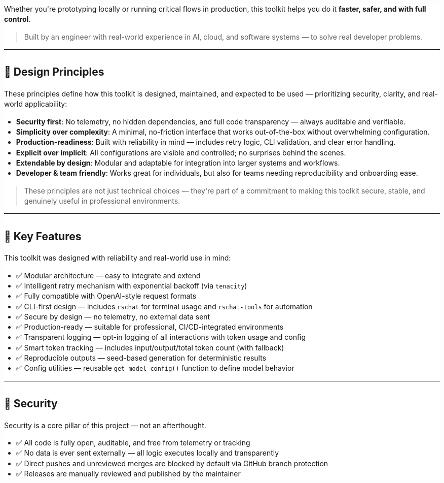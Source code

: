 Whether you're prototyping locally or running critical flows in production, this toolkit helps you do it **faster, safer, and with full control**.

> Built by an engineer with real-world experience in AI, cloud, and software systems — to solve real developer problems.
___

## 🧠 Design Principles

These principles define how this toolkit is designed, maintained, and expected to be used — prioritizing security, clarity, and real-world applicability:

- **Security first**: No telemetry, no hidden dependencies, and full code transparency — always auditable and verifiable.
- **Simplicity over complexity**: A minimal, no-friction interface that works out-of-the-box without overwhelming configuration.
- **Production-readiness**: Built with reliability in mind — includes retry logic, CLI validation, and clear error handling.
- **Explicit over implicit**: All configurations are visible and controlled; no surprises behind the scenes.
- **Extendable by design**: Modular and adaptable for integration into larger systems and workflows.
- **Developer & team friendly**: Works great for individuals, but also for teams needing reproducibility and onboarding ease.

> These principles are not just technical choices — they're part of a commitment to making this toolkit secure, stable, and genuinely useful in professional environments.
___

## 🚀 Key Features

This toolkit was designed with reliability and real-world use in mind:

- ✅ Modular architecture — easy to integrate and extend
- ✅ Intelligent retry mechanism with exponential backoff (via `tenacity`)
- ✅ Fully compatible with OpenAI-style request formats
- ✅ CLI-first design — includes `rschat` for terminal usage and `rschat-tools` for automation
- ✅ Secure by design — no telemetry, no external data sent
- ✅ Production-ready — suitable for professional, CI/CD-integrated environments
- ✅ Transparent logging — opt-in logging of all interactions with token usage and config
- ✅ Smart token tracking — includes input/output/total token count (with fallback)
- ✅ Reproducible outputs — seed-based generation for deterministic results
- ✅ Config utilities — reusable `get_model_config()` function to define model behavior
___

## 🔐 Security

Security is a core pillar of this project — not an afterthought.

- ✅ All code is fully open, auditable, and free from telemetry or tracking
- ✅ No data is ever sent externally — all logic executes locally and transparently
- ✅ Direct pushes and unreviewed merges are blocked by default via GitHub branch protection
- ✅ Releases are manually reviewed and published by the maintainer
